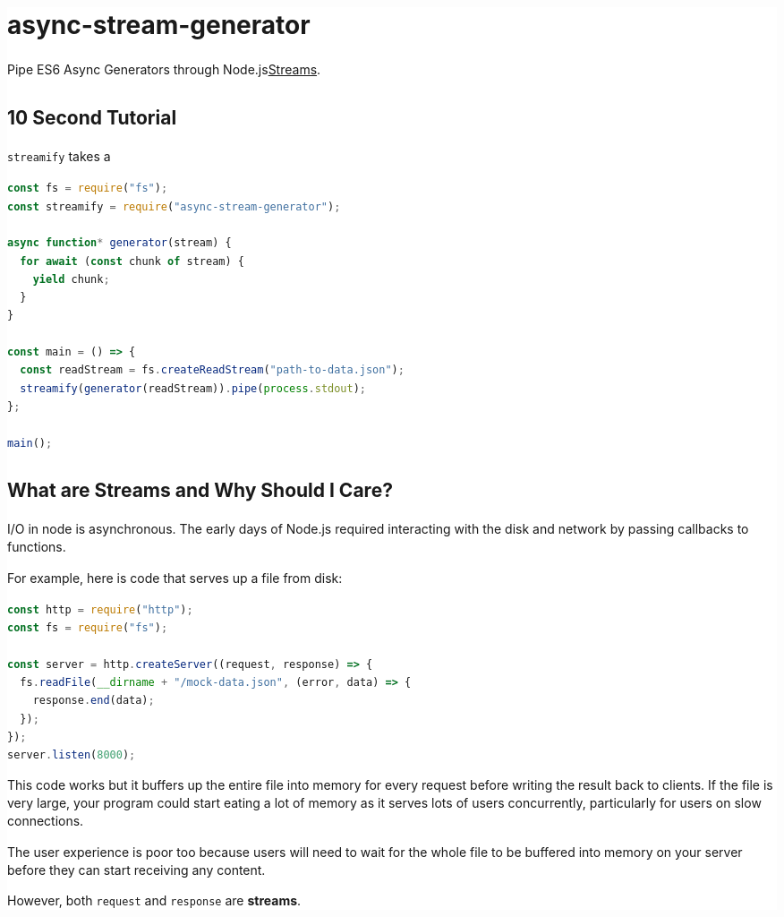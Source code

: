 # async-stream-generator

Pipe ES6 Async Generators through Node.js[Streams](https://nodejs.org/api/stream.html).

## 10 Second Tutorial

`streamify` takes a

```javascript
const fs = require("fs");
const streamify = require("async-stream-generator");

async function* generator(stream) {
  for await (const chunk of stream) {
    yield chunk;
  }
}

const main = () => {
  const readStream = fs.createReadStream("path-to-data.json");
  streamify(generator(readStream)).pipe(process.stdout);
};

main();
```

## What are Streams and Why Should I Care?

I/O in node is asynchronous. The early days of Node.js required interacting with the disk and network by passing callbacks to functions.

For example, here is code that serves up a file from disk:

```javascript
const http = require("http");
const fs = require("fs");

const server = http.createServer((request, response) => {
  fs.readFile(__dirname + "/mock-data.json", (error, data) => {
    response.end(data);
  });
});
server.listen(8000);
```

This code works but it buffers up the entire file into memory for every request before writing the result back to clients. If the file is very large, your program could start eating a lot of memory as it serves lots of users concurrently, particularly for users on slow connections.

The user experience is poor too because users will need to wait for the whole file to be buffered into memory on your server before they can start receiving any content.

However, both `request` and `response` are **streams**.
